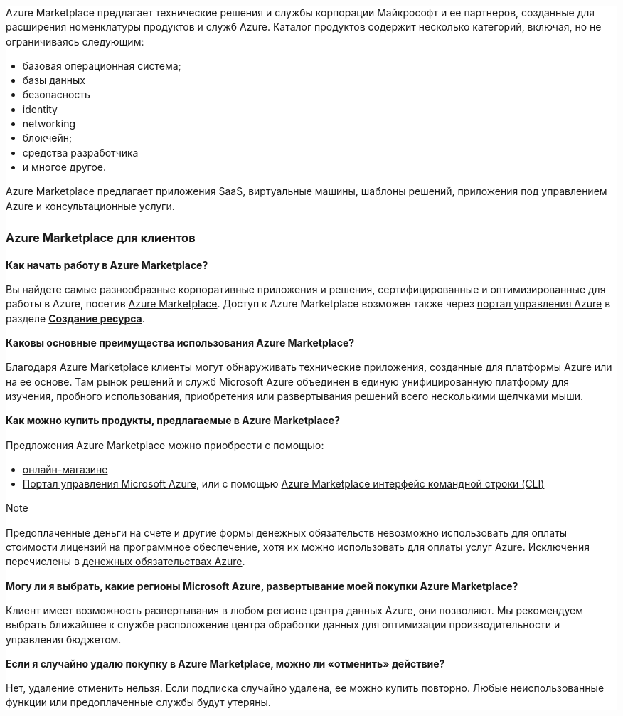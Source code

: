 Azure Marketplace предлагает технические решения и службы корпорации Майкрософт и ее партнеров, созданные для расширения номенклатуры продуктов и служб Azure. Каталог продуктов содержит несколько категорий, включая, но не ограничиваясь следующим:

* базовая операционная система;
* базы данных
* безопасность
* identity
* networking
* блокчейн;
* средства разработчика
* и многое другое.

Azure Marketplace предлагает приложения SaaS, виртуальные машины, шаблоны решений, приложения под управлением Azure и консультационные услуги.

### <a name="azure-marketplace-for-customers"></a>Azure Marketplace для клиентов

**Как начать работу в Azure Marketplace?**

Вы найдете самые разнообразные корпоративные приложения и решения, сертифицированные и оптимизированные для работы в Azure, посетив [Azure Marketplace](https://azuremarketplace.microsoft.com/marketplace/apps). Доступ к Azure Marketplace возможен также через [портал управления Azure](https://portal.azure.com/) в разделе [**Создание ресурса**](https://ms.portal.azure.com/#create/hub).

**Каковы основные преимущества использования Azure Marketplace?**

Благодаря Azure Marketplace клиенты могут обнаруживать технические приложения, созданные для платформы Azure или на ее основе. Там рынок решений и служб Microsoft Azure объединен в единую унифицированную платформу для изучения, пробного использования, приобретения или развертывания решений всего несколькими щелчками мыши.

**Как можно купить продукты, предлагаемые в Azure Marketplace?**

Предложения Azure Marketplace можно приобрести с помощью:

* [онлайн-магазине](https://azuremarketplace.microsoft.com/marketplace/apps)
* [Портал управления Microsoft Azure](https://portal.azure.com/), или с помощью [Azure Marketplace интерфейс командной строки (CLI)](https://docs.microsoft.com/cli/azure/?view=azure-cli-latest)

>[!Note]
>Предоплаченные деньги на счете и другие формы денежных обязательств невозможно использовать для оплаты стоимости лицензий на программное обеспечение, хотя их можно использовать для оплаты услуг Azure.  Исключения перечислены в [денежных обязательствах Azure](https://azure.microsoft.com/updates/azure-marketplace-third-party-reseller-services-now-use-azure-monetary-commitment/).

**Могу ли я выбрать, какие регионы Microsoft Azure, развертывание моей покупки Azure Marketplace?**

Клиент имеет возможность развертывания в любом регионе центра данных Azure, они позволяют. Мы рекомендуем выбрать ближайшее к службе расположение центра обработки данных для оптимизации производительности и управления бюджетом.

**Если я случайно удалю покупку в Azure Marketplace, можно ли «отменить» действие?**

Нет, удаление отменить нельзя. Если подписка случайно удалена, ее можно купить повторно. Любые неиспользованные функции или предоплаченные службы будут утеряны.
